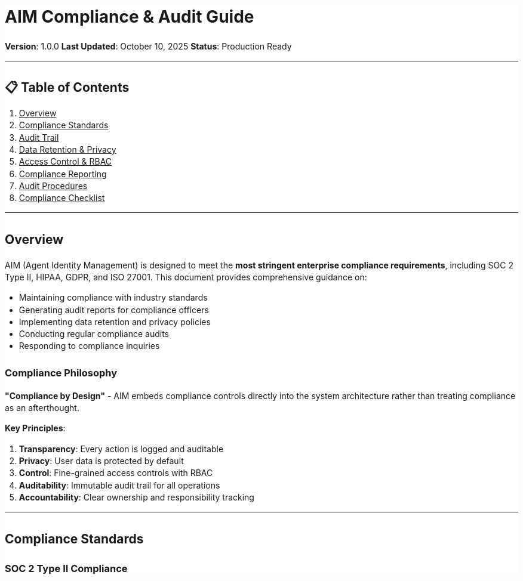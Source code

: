# AIM Compliance & Audit Guide

**Version**: 1.0.0
**Last Updated**: October 10, 2025
**Status**: Production Ready

---

## 📋 Table of Contents

1. [Overview](#overview)
2. [Compliance Standards](#compliance-standards)
3. [Audit Trail](#audit-trail)
4. [Data Retention & Privacy](#data-retention--privacy)
5. [Access Control & RBAC](#access-control--rbac)
6. [Compliance Reporting](#compliance-reporting)
7. [Audit Procedures](#audit-procedures)
8. [Compliance Checklist](#compliance-checklist)

---

## Overview

AIM (Agent Identity Management) is designed to meet the **most stringent enterprise compliance requirements**, including SOC 2 Type II, HIPAA, GDPR, and ISO 27001. This document provides comprehensive guidance on:

- Maintaining compliance with industry standards
- Generating audit reports for compliance officers
- Implementing data retention and privacy policies
- Conducting regular compliance audits
- Responding to compliance inquiries

### Compliance Philosophy

**"Compliance by Design"** - AIM embeds compliance controls directly into the system architecture rather than treating compliance as an afterthought.

**Key Principles**:
1. **Transparency**: Every action is logged and auditable
2. **Privacy**: User data is protected by default
3. **Control**: Fine-grained access controls with RBAC
4. **Auditability**: Immutable audit trail for all operations
5. **Accountability**: Clear ownership and responsibility tracking

---

## Compliance Standards

### SOC 2 Type II Compliance
